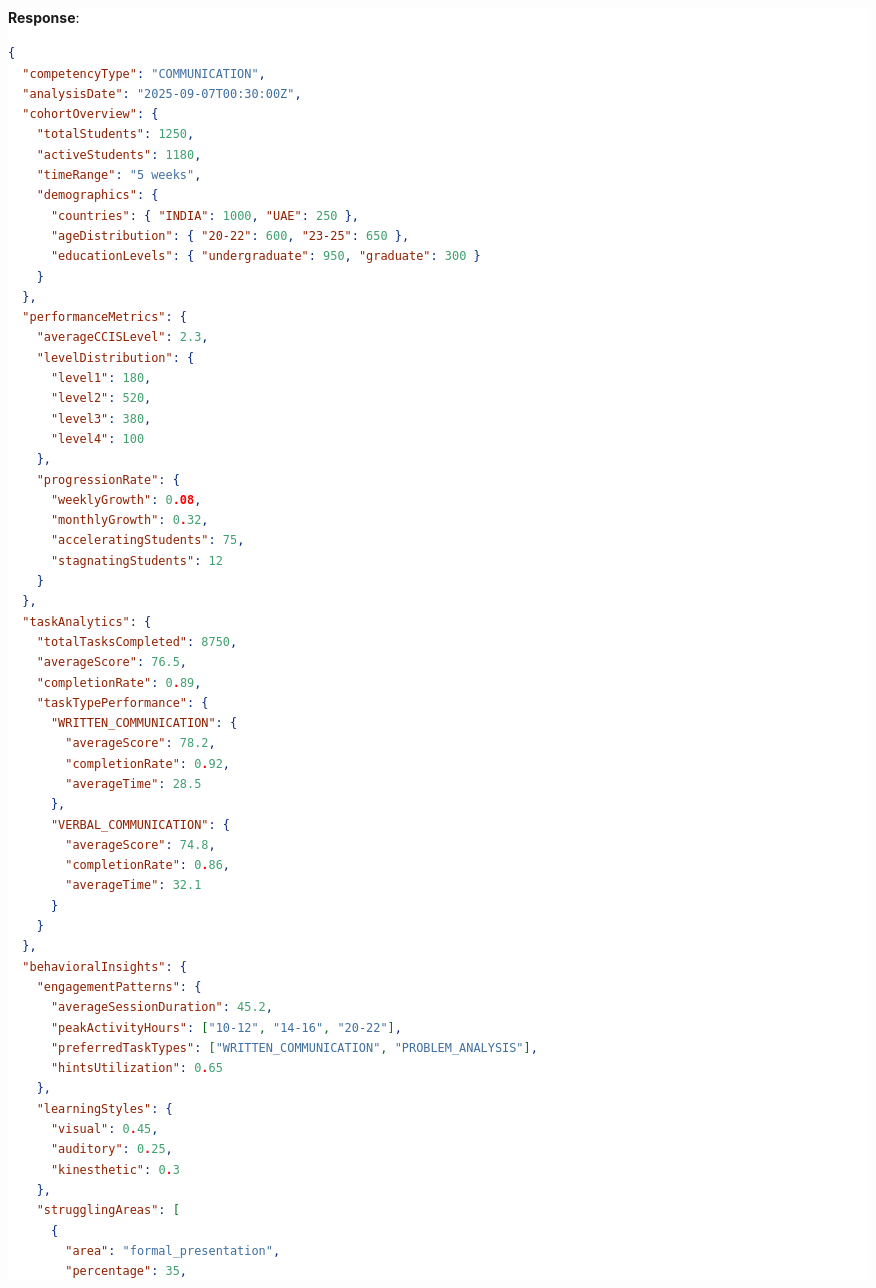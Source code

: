 **Response**:

```json
{
  "competencyType": "COMMUNICATION",
  "analysisDate": "2025-09-07T00:30:00Z",
  "cohortOverview": {
    "totalStudents": 1250,
    "activeStudents": 1180,
    "timeRange": "5 weeks",
    "demographics": {
      "countries": { "INDIA": 1000, "UAE": 250 },
      "ageDistribution": { "20-22": 600, "23-25": 650 },
      "educationLevels": { "undergraduate": 950, "graduate": 300 }
    }
  },
  "performanceMetrics": {
    "averageCCISLevel": 2.3,
    "levelDistribution": {
      "level1": 180,
      "level2": 520,
      "level3": 380,
      "level4": 100
    },
    "progressionRate": {
      "weeklyGrowth": 0.08,
      "monthlyGrowth": 0.32,
      "acceleratingStudents": 75,
      "stagnatingStudents": 12
    }
  },
  "taskAnalytics": {
    "totalTasksCompleted": 8750,
    "averageScore": 76.5,
    "completionRate": 0.89,
    "taskTypePerformance": {
      "WRITTEN_COMMUNICATION": {
        "averageScore": 78.2,
        "completionRate": 0.92,
        "averageTime": 28.5
      },
      "VERBAL_COMMUNICATION": {
        "averageScore": 74.8,
        "completionRate": 0.86,
        "averageTime": 32.1
      }
    }
  },
  "behavioralInsights": {
    "engagementPatterns": {
      "averageSessionDuration": 45.2,
      "peakActivityHours": ["10-12", "14-16", "20-22"],
      "preferredTaskTypes": ["WRITTEN_COMMUNICATION", "PROBLEM_ANALYSIS"],
      "hintsUtilization": 0.65
    },
    "learningStyles": {
      "visual": 0.45,
      "auditory": 0.25,
      "kinesthetic": 0.3
    },
    "strugglingAreas": [
      {
        "area": "formal_presentation",
        "percentage": 35,
```